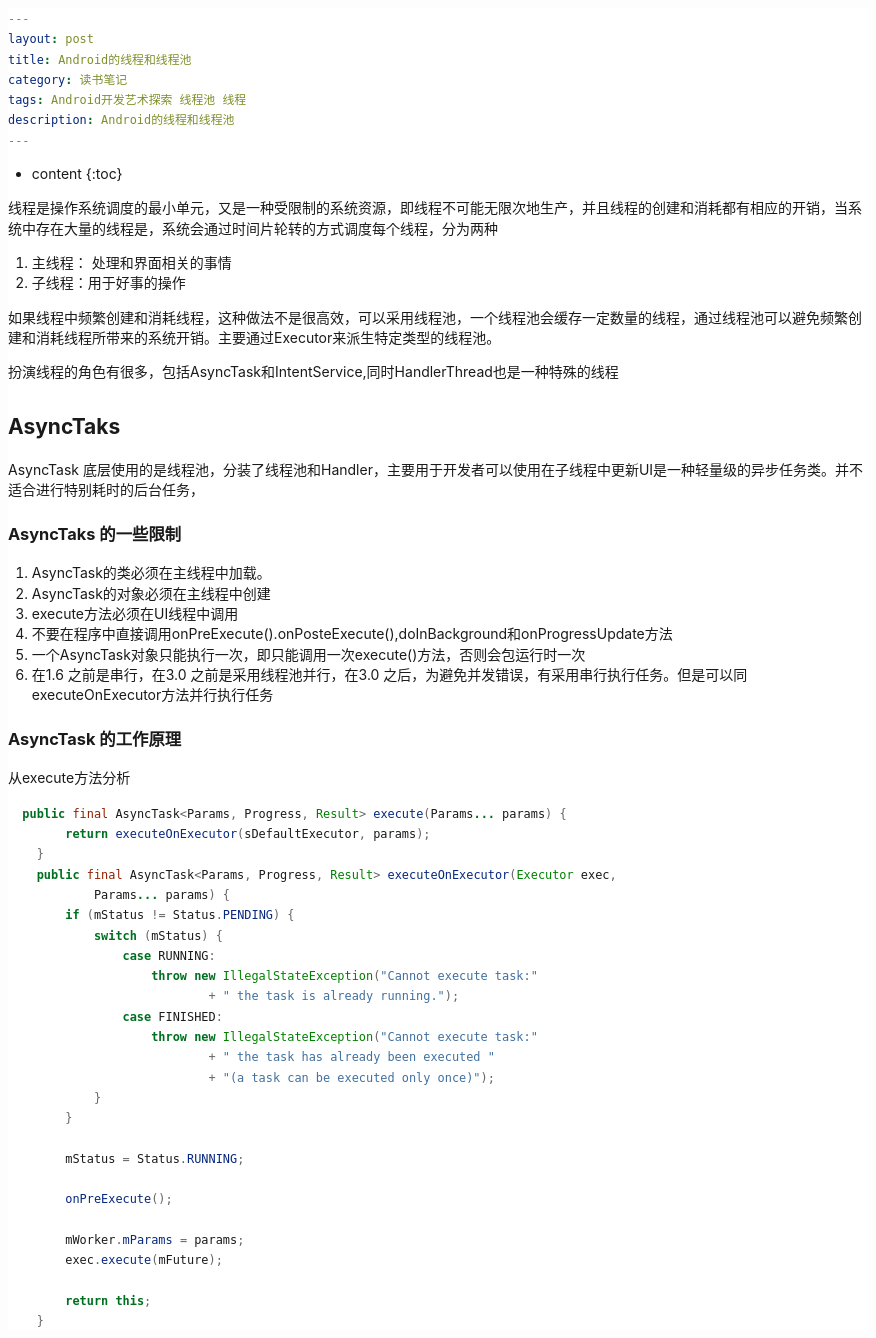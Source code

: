 ```yaml
---
layout: post
title: Android的线程和线程池
category: 读书笔记
tags: Android开发艺术探索 线程池 线程
description: Android的线程和线程池
---
```


* content
{:toc}

线程是操作系统调度的最小单元，又是一种受限制的系统资源，即线程不可能无限次地生产，并且线程的创建和消耗都有相应的开销，当系统中存在大量的线程是，系统会通过时间片轮转的方式调度每个线程，分为两种
1. 主线程： 处理和界面相关的事情
2. 子线程：用于好事的操作

如果线程中频繁创建和消耗线程，这种做法不是很高效，可以采用线程池，一个线程池会缓存一定数量的线程，通过线程池可以避免频繁创建和消耗线程所带来的系统开销。主要通过Executor来派生特定类型的线程池。

扮演线程的角色有很多，包括AsyncTask和IntentService,同时HandlerThread也是一种特殊的线程
## AsyncTaks
AsyncTask 底层使用的是线程池，分装了线程池和Handler，主要用于开发者可以使用在子线程中更新UI是一种轻量级的异步任务类。并不适合进行特别耗时的后台任务，
### AsyncTaks 的一些限制
1. AsyncTask的类必须在主线程中加载。
2. AsyncTask的对象必须在主线程中创建
3. execute方法必须在UI线程中调用
4. 不要在程序中直接调用onPreExecute().onPosteExecute(),doInBackground和onProgressUpdate方法
5. 一个AsyncTask对象只能执行一次，即只能调用一次execute()方法，否则会包运行时一次
6. 在1.6 之前是串行，在3.0 之前是采用线程池并行，在3.0 之后，为避免并发错误，有采用串行执行任务。但是可以同executeOnExecutor方法并行执行任务
### AsyncTask 的工作原理
从execute方法分析
``` java
  public final AsyncTask<Params, Progress, Result> execute(Params... params) {
        return executeOnExecutor(sDefaultExecutor, params);
    }
    public final AsyncTask<Params, Progress, Result> executeOnExecutor(Executor exec,
            Params... params) {
        if (mStatus != Status.PENDING) {
            switch (mStatus) {
                case RUNNING:
                    throw new IllegalStateException("Cannot execute task:"
                            + " the task is already running.");
                case FINISHED:
                    throw new IllegalStateException("Cannot execute task:"
                            + " the task has already been executed "
                            + "(a task can be executed only once)");
            }
        }

        mStatus = Status.RUNNING;

        onPreExecute();

        mWorker.mParams = params;
        exec.execute(mFuture);

        return this;
    }
```
